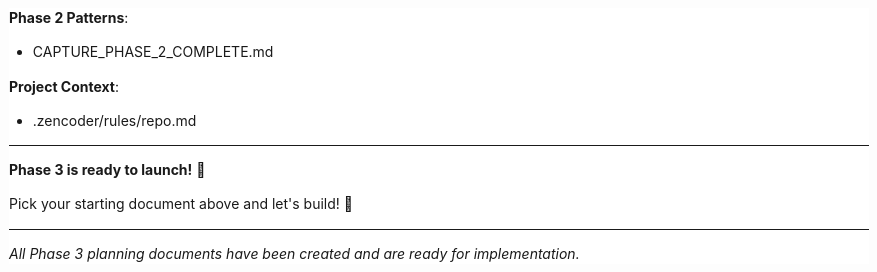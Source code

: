 **Phase 2 Patterns**:

- CAPTURE_PHASE_2_COMPLETE.md

**Project Context**:

- .zencoder/rules/repo.md

---

**Phase 3 is ready to launch!** 🚀

Pick your starting document above and let's build! 💪

---

_All Phase 3 planning documents have been created and are ready for implementation._
